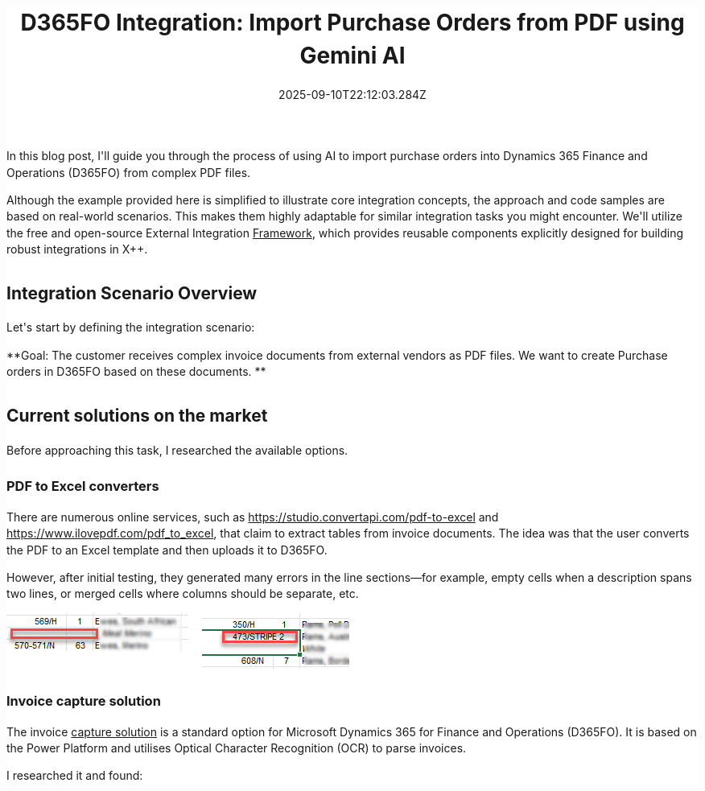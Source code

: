 ﻿---
title: "D365FO Integration: Import Purchase Orders from PDF using Gemini AI"
date: "2025-09-10T22:12:03.284Z"
tags: ["Integration", "XppDEVTutorial"]
path: "/integration-importpurchpdf"
featuredImage: "./logo.png"
excerpt: "Learn how to use AI to import purchase orders into Dynamics 365 Finance from complex PDF files. This post covers integration design, sample prompts, and practical code examples."
---

In this blog post, I'll guide you through the process of using AI to import purchase orders into Dynamics 365 Finance and Operations (D365FO) from complex PDF files.

Although the example provided here is simplified to illustrate core integration concepts, the approach and code samples are based on real-world scenarios. This makes them highly adaptable for similar integration tasks you might encounter. We'll utilize the free and open-source External Integration [Framework](https://github.com/TrudAX/XppTools?tab=readme-ov-file#devexternalintegration-submodel), which provides reusable components explicitly designed for building robust integrations in X++.

## Integration Scenario Overview

Let's start by defining the integration scenario:

**Goal: The customer receives complex invoice documents from external vendors as PDF files. We want to create Purchase orders in D365FO based on these documents. **

## Current solutions on the market

Before approaching this task, I researched the available options.

### PDF to Excel converters

There are numerous online services, such as https://studio.convertapi.com/pdf-to-excel and https://www.ilovepdf.com/pdf_to_excel, that claim to extract tables from invoice documents. The idea was that the user converts the PDF to an Excel template and then uploads it to D365FO.

However, after initial testing, they generated many errors in the line sections—for example, empty cells when a description spans two lines, or merged cells where columns should be separate, etc.

![PDF errors](PFDConversionErrors.png)

### Invoice capture solution

The invoice [capture solution](https://learn.microsoft.com/en-us/dynamics365/finance/accounts-payable/invoice-capture-overview) is a standard option for Microsoft Dynamics 365 for Finance and Operations (D365FO). It is based on the Power Platform and utilises Optical Character Recognition (OCR) to parse invoices. 

I researched it and found:
